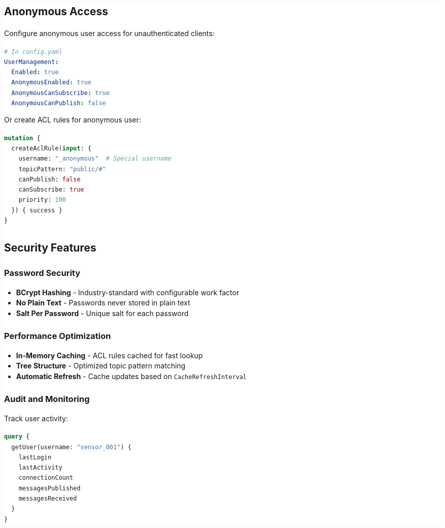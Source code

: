 ## Anonymous Access

Configure anonymous user access for unauthenticated clients:

```yaml
# In config.yaml
UserManagement:
  Enabled: true
  AnonymousEnabled: true
  AnonymousCanSubscribe: true
  AnonymousCanPublish: false
```

Or create ACL rules for anonymous user:

```graphql
mutation {
  createAclRule(input: {
    username: "_anonymous"  # Special username
    topicPattern: "public/#"
    canPublish: false
    canSubscribe: true
    priority: 100
  }) { success }
}
```

## Security Features

### Password Security

- **BCrypt Hashing** - Industry-standard with configurable work factor
- **No Plain Text** - Passwords never stored in plain text
- **Salt Per Password** - Unique salt for each password

### Performance Optimization

- **In-Memory Caching** - ACL rules cached for fast lookup
- **Tree Structure** - Optimized topic pattern matching
- **Automatic Refresh** - Cache updates based on `CacheRefreshInterval`

### Audit and Monitoring

Track user activity:

```graphql
query {
  getUser(username: "sensor_001") {
    lastLogin
    lastActivity
    connectionCount
    messagesPublished
    messagesReceived
  }
}
```
